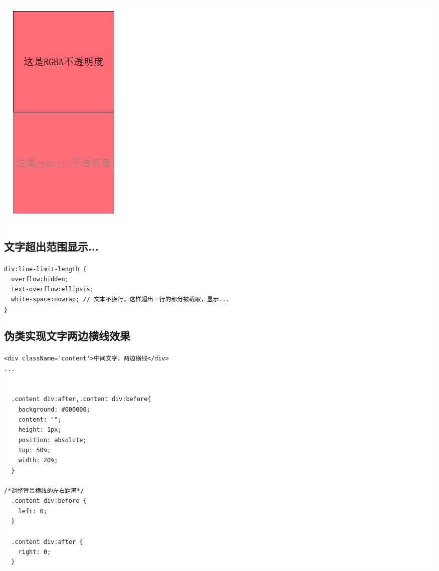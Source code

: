 ![效果图](../image/rgba.jpeg)


## 文字超出范围显示...


```
div:line-limit-length {
  overflow:hidden;
  text-overflow:ellipsis;
  white-space:nowrap; // 文本不换行，这样超出一行的部分被截取，显示...
}
```


## 伪类实现文字两边横线效果

```
<div className='content'>中间文字，两边横线</div>
...


  .content div:after,.content div:before{
    background: #000000;  
    content: "";  
    height: 1px;  
    position: absolute;  
    top: 50%;  
    width: 20%;  
  }

/*调整背景横线的左右距离*/  
  .content div:before {  
    left: 0;  
  }  

  .content div:after {  
    right: 0;  
  } 

```
